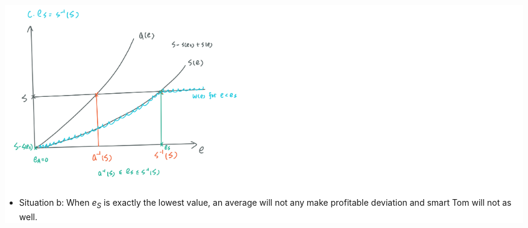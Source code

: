 <img src="sep-fig3.png" alt="drawing" height="300"/>

* Situation b: When $e_S$ is exactly the lowest value, an average will not any make profitable deviation and smart Tom will not as well.
